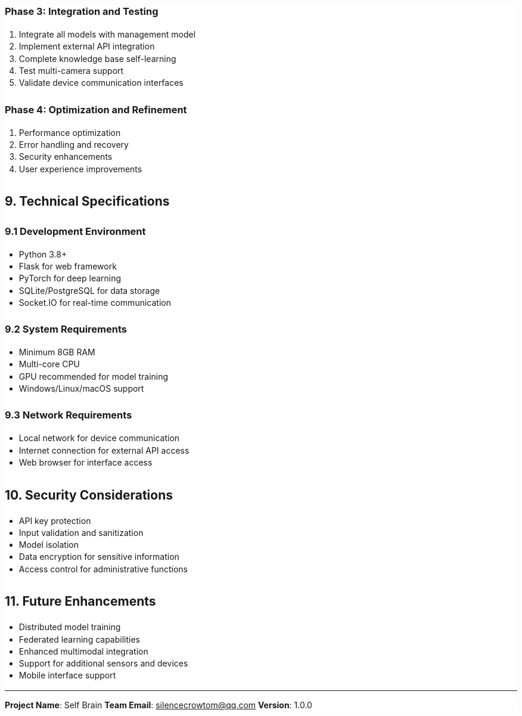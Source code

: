 ### Phase 3: Integration and Testing
1. Integrate all models with management model
2. Implement external API integration
3. Complete knowledge base self-learning
4. Test multi-camera support
5. Validate device communication interfaces

### Phase 4: Optimization and Refinement
1. Performance optimization
2. Error handling and recovery
3. Security enhancements
4. User experience improvements

## 9. Technical Specifications

### 9.1 Development Environment
- Python 3.8+
- Flask for web framework
- PyTorch for deep learning
- SQLite/PostgreSQL for data storage
- Socket.IO for real-time communication

### 9.2 System Requirements
- Minimum 8GB RAM
- Multi-core CPU
- GPU recommended for model training
- Windows/Linux/macOS support

### 9.3 Network Requirements
- Local network for device communication
- Internet connection for external API access
- Web browser for interface access

## 10. Security Considerations

- API key protection
- Input validation and sanitization
- Model isolation
- Data encryption for sensitive information
- Access control for administrative functions

## 11. Future Enhancements

- Distributed model training
- Federated learning capabilities
- Enhanced multimodal integration
- Support for additional sensors and devices
- Mobile interface support

---

**Project Name**: Self Brain
**Team Email**: silencecrowtom@qq.com
**Version**: 1.0.0